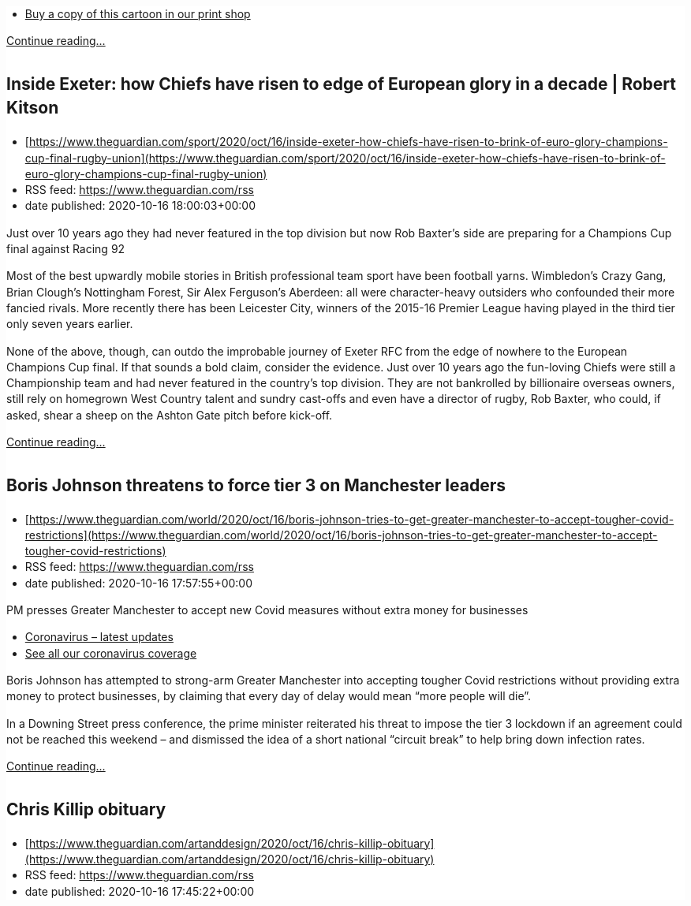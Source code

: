 <ul><li><a href="https://guardianprintshop.com/collections/martin-rowson/products/17th-october-2020">Buy a copy of this cartoon in our print shop</a></li></ul> <a href="https://www.theguardian.com/commentisfree/picture/2020/oct/16/martin-rowson-boris-johnson-brexit-panic-cartoon">Continue reading...</a>

## Inside Exeter: how Chiefs have risen to edge of European glory in a decade | Robert Kitson
 - [https://www.theguardian.com/sport/2020/oct/16/inside-exeter-how-chiefs-have-risen-to-brink-of-euro-glory-champions-cup-final-rugby-union](https://www.theguardian.com/sport/2020/oct/16/inside-exeter-how-chiefs-have-risen-to-brink-of-euro-glory-champions-cup-final-rugby-union)
 - RSS feed: https://www.theguardian.com/rss
 - date published: 2020-10-16 18:00:03+00:00

<p>Just over 10 years ago they had never featured in the top division but now Rob Baxter’s side are preparing for a Champions Cup final against Racing 92</p><p>Most of the best upwardly mobile stories in British professional team sport have been football yarns. Wimbledon’s Crazy Gang, Brian Clough’s Nottingham Forest, Sir Alex Ferguson’s Aberdeen: all were character-heavy outsiders who confounded their more fancied rivals. More recently there has been Leicester City, winners of the 2015-16 Premier League having played in the third tier only seven years earlier.</p><p>None of the above, though, can outdo the improbable journey of Exeter RFC from the edge of nowhere to the European Champions Cup final. If that sounds a bold claim, consider the evidence. Just over 10 years ago the fun-loving Chiefs were still a Championship team and had never featured in the country’s top division. They are not bankrolled by billionaire overseas owners, still rely on homegrown West Country talent and sundry cast-offs and even have a director of rugby, Rob Baxter, who could, if asked, shear a sheep on the Ashton Gate pitch before kick-off.</p> <a href="https://www.theguardian.com/sport/2020/oct/16/inside-exeter-how-chiefs-have-risen-to-brink-of-euro-glory-champions-cup-final-rugby-union">Continue reading...</a>

## Boris Johnson threatens to force tier 3 on Manchester leaders
 - [https://www.theguardian.com/world/2020/oct/16/boris-johnson-tries-to-get-greater-manchester-to-accept-tougher-covid-restrictions](https://www.theguardian.com/world/2020/oct/16/boris-johnson-tries-to-get-greater-manchester-to-accept-tougher-covid-restrictions)
 - RSS feed: https://www.theguardian.com/rss
 - date published: 2020-10-16 17:57:55+00:00

<p>PM presses Greater Manchester to accept new Covid measures without extra money for businesses</p><ul><li><a href="https://www.theguardian.com/world/series/coronavirus-live/latest">Coronavirus – latest updates</a></li><li><a href="https://www.theguardian.com/world/coronavirus-outbreak">See all our coronavirus coverage</a></li></ul><p>Boris Johnson has attempted to strong-arm Greater Manchester into accepting tougher Covid restrictions without providing extra money to protect businesses, by claiming that every day of delay would mean “more people will die”.</p><p>In a Downing Street press conference, the prime minister reiterated his threat to impose the tier 3 lockdown if an agreement could not be reached this weekend – and dismissed the idea of a short national “circuit break” to help bring down infection rates. </p> <a href="https://www.theguardian.com/world/2020/oct/16/boris-johnson-tries-to-get-greater-manchester-to-accept-tougher-covid-restrictions">Continue reading...</a>

## Chris Killip obituary
 - [https://www.theguardian.com/artanddesign/2020/oct/16/chris-killip-obituary](https://www.theguardian.com/artanddesign/2020/oct/16/chris-killip-obituary)
 - RSS feed: https://www.theguardian.com/rss
 - date published: 2020-10-16 17:45:22+00:00
